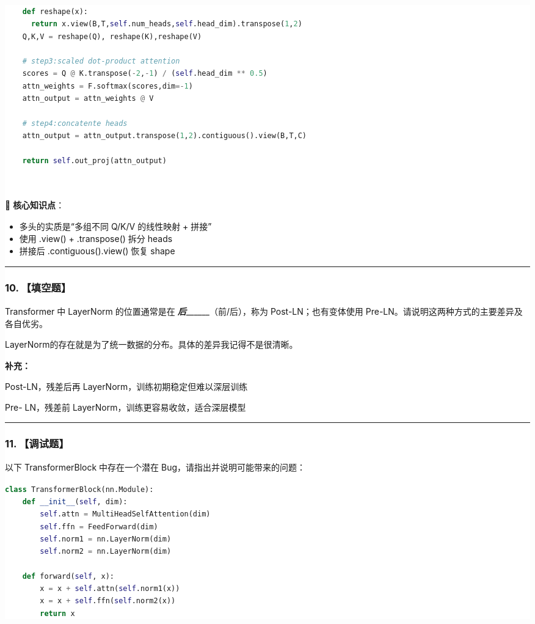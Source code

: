 ```python
    def reshape(x):
      return x.view(B,T,self.num_heads,self.head_dim).transpose(1,2)
    Q,K,V = reshape(Q), reshape(K),reshape(V)
    
    # step3:scaled dot-product attention
    scores = Q @ K.transpose(-2,-1) / (self.head_dim ** 0.5)
    attn_weights = F.softmax(scores,dim=-1)
    attn_output = attn_weights @ V
    
    # step4:concatente heads
    attn_output = attn_output.transpose(1,2).contiguous().view(B,T,C)
    
    return self.out_proj(attn_output)
    
 
```

🧠 **核心知识点**：

- 多头的实质是“多组不同 Q/K/V 的线性映射 + 拼接”
- 使用 .view() + .transpose() 拆分 heads
- 拼接后 .contiguous().view() 恢复 shape

------





### **10. 【填空题】**

Transformer 中 LayerNorm 的位置通常是在 ___后_________（前/后），称为 Post-LN；也有变体使用 Pre-LN。请说明这两种方式的主要差异及各自优劣。

LayerNorm的存在就是为了统一数据的分布。具体的差异我记得不是很清晰。

**补充：**

Post-LN，残差后再 LayerNorm，训练初期稳定但难以深层训练

Pre- LN，残差前 LayerNorm，训练更容易收敛，适合深层模型

------



### **11. 【调试题】**

以下 TransformerBlock 中存在一个潜在 Bug，请指出并说明可能带来的问题：

```python
class TransformerBlock(nn.Module):
    def __init__(self, dim):
        self.attn = MultiHeadSelfAttention(dim)
        self.ffn = FeedForward(dim)
        self.norm1 = nn.LayerNorm(dim)
        self.norm2 = nn.LayerNorm(dim)

    def forward(self, x):
        x = x + self.attn(self.norm1(x))
        x = x + self.ffn(self.norm2(x))
        return x
```
